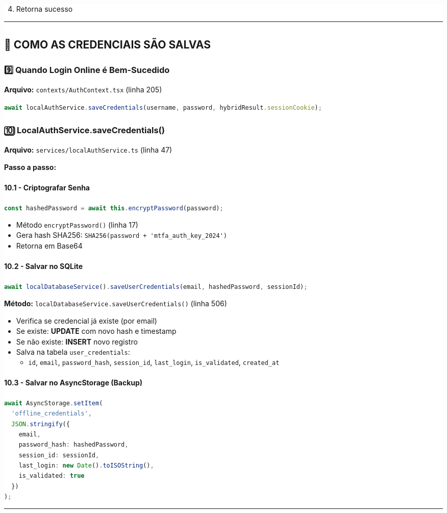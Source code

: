 4. Retorna sucesso

---

## 💾 COMO AS CREDENCIAIS SÃO SALVAS

### 9️⃣ **Quando Login Online é Bem-Sucedido**
**Arquivo:** `contexts/AuthContext.tsx` (linha 205)

```typescript
await localAuthService.saveCredentials(username, password, hybridResult.sessionCookie);
```

### 🔟 **LocalAuthService.saveCredentials()**
**Arquivo:** `services/localAuthService.ts` (linha 47)

**Passo a passo:**

#### 10.1 - Criptografar Senha
```typescript
const hashedPassword = await this.encryptPassword(password);
```
- Método `encryptPassword()` (linha 17)
- Gera hash SHA256: `SHA256(password + 'mtfa_auth_key_2024')`
- Retorna em Base64

#### 10.2 - Salvar no SQLite
```typescript
await localDatabaseService().saveUserCredentials(email, hashedPassword, sessionId);
```

**Método:** `localDatabaseService.saveUserCredentials()` (linha 506)
- Verifica se credencial já existe (por email)
- Se existe: **UPDATE** com novo hash e timestamp
- Se não existe: **INSERT** novo registro
- Salva na tabela `user_credentials`:
  - `id`, `email`, `password_hash`, `session_id`, `last_login`, `is_validated`, `created_at`

#### 10.3 - Salvar no AsyncStorage (Backup)
```typescript
await AsyncStorage.setItem(
  'offline_credentials',
  JSON.stringify({
    email,
    password_hash: hashedPassword,
    session_id: sessionId,
    last_login: new Date().toISOString(),
    is_validated: true
  })
);
```

---
